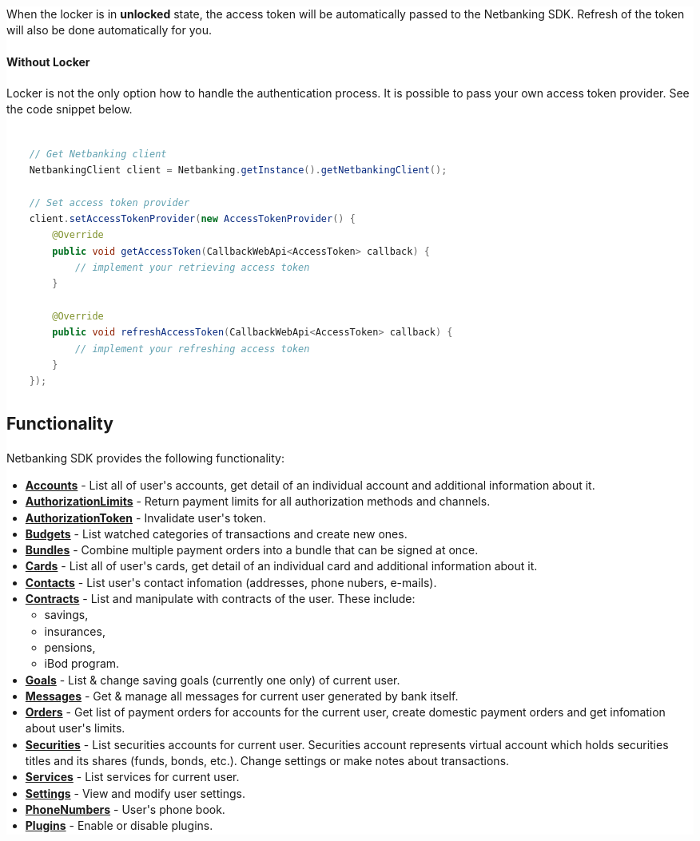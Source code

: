 ```java

```

When the locker is in **unlocked** state, the access token will be automatically passed to the Netbanking SDK. Refresh of the token will also be done automatically for you.

#### Without Locker

Locker is not the only option how to handle the authentication process. It is possible to pass your own access token provider. See the code snippet below.

```java

    // Get Netbanking client
    NetbankingClient client = Netbanking.getInstance().getNetbankingClient();
    
    // Set access token provider
    client.setAccessTokenProvider(new AccessTokenProvider() {
        @Override
        public void getAccessToken(CallbackWebApi<AccessToken> callback) {
            // implement your retrieving access token
        }

        @Override
        public void refreshAccessToken(CallbackWebApi<AccessToken> callback) {
            // implement your refreshing access token
        }
    });
```

## Functionality

Netbanking SDK provides the following functionality:


- [**Accounts**](./accounts.md) - List all of user's accounts, get detail of an individual account and additional information about it.
- [**AuthorizationLimits**](./authorizationLimits.md) - Return payment limits for all authorization methods and channels.
- [**AuthorizationToken**](./authorizationToken.md) - Invalidate user's token.
- [**Budgets**](./budgets.md) - List watched categories of transactions and create new ones.
- [**Bundles**](./bundles.md) - Combine multiple payment orders into a bundle that can be signed at once.
- [**Cards**](./cards.md) - List all of user's cards, get detail of an individual card and additional information about it.
- [**Contacts**](./contacts.md) - List user's contact infomation (addresses, phone nubers, e-mails).
- [**Contracts**](./contracts.md) - List and manipulate with contracts of the user. These include:
    - savings,
    - insurances,
    - pensions,
    - iBod program.
- [**Goals**](./goals.md) - List & change saving goals (currently one only) of current user.
- [**Messages**](./messages.md) - Get & manage all messages for current user generated by bank itself.
- [**Orders**](./orders.md) -  Get list of payment orders for accounts for the current user, create domestic payment orders and get infomation about user's limits.
- [**Securities**](./securities.md) - List securities accounts for current user. Securities account represents virtual account which holds securities titles and its shares (funds, bonds, etc.). Change settings or make notes about transactions.
- [**Services**](./services.md) - List services for current user.
- [**Settings**](./settings.md) - View and modify user settings.
- [**PhoneNumbers**](./phoneNumbers.md) - User's phone book.
- [**Plugins**](./plugins.md) - Enable or disable plugins.